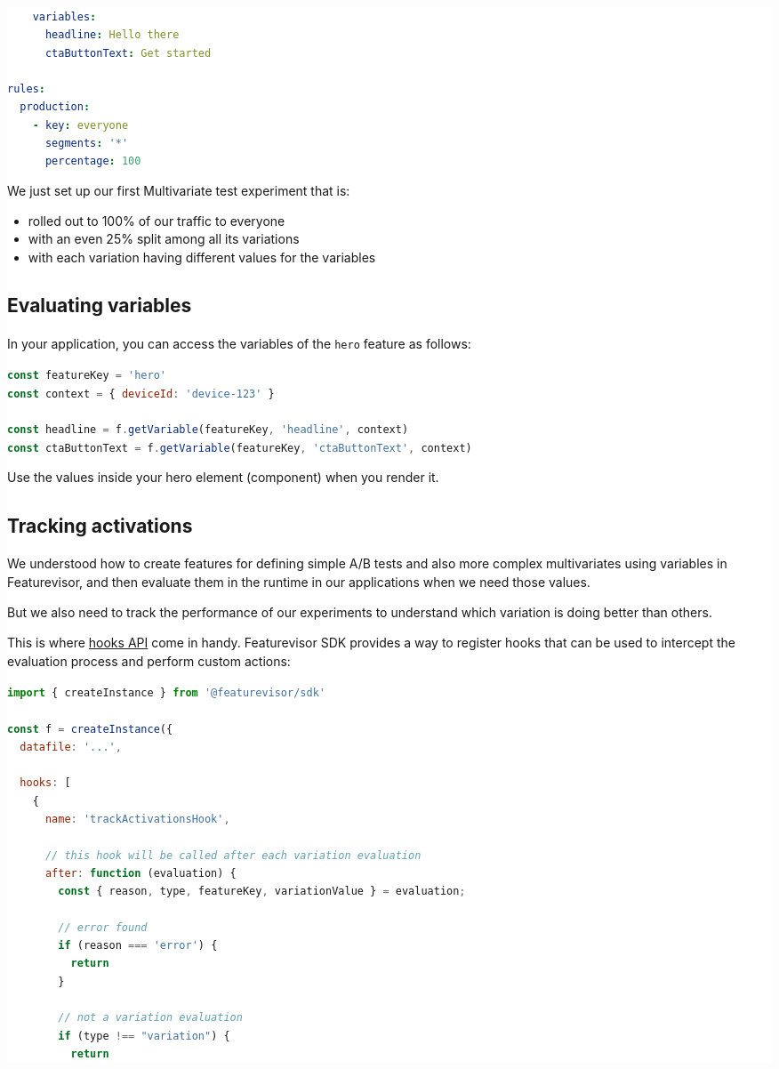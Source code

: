 ```yml {% path="features/hero.yml" %}
    variables:
      headline: Hello there
      ctaButtonText: Get started

rules:
  production:
    - key: everyone
      segments: '*'
      percentage: 100
```

We just set up our first Multivariate test experiment that is:

- rolled out to 100% of our traffic to everyone
- with an even 25% split among all its variations
- with each variation having different values for the variables

## Evaluating variables

In your application, you can access the variables of the `hero` feature as follows:

```js {% path="your-app/index.js" %}
const featureKey = 'hero'
const context = { deviceId: 'device-123' }

const headline = f.getVariable(featureKey, 'headline', context)
const ctaButtonText = f.getVariable(featureKey, 'ctaButtonText', context)
```

Use the values inside your hero element (component) when you render it.

## Tracking activations

We understood how to create features for defining simple A/B tests and also more complex multivariates using variables in Featurevisor, and then evaluate them in the runtime in our applications when we need those values.

But we also need to track the performance of our experiments to understand which variation is doing better than others.

This is where [hooks API](/docs/sdks/javascript/#hooks) come in handy. Featurevisor SDK provides a way to register hooks that can be used to intercept the evaluation process and perform custom actions:

```js {% path="your-app/index.js" %}
import { createInstance } from '@featurevisor/sdk'

const f = createInstance({
  datafile: '...',

  hooks: [
    {
      name: 'trackActivationsHook',

      // this hook will be called after each variation evaluation
      after: function (evaluation) {
        const { reason, type, featureKey, variationValue } = evaluation;

        // error found
        if (reason === 'error') {
          return
        }

        // not a variation evaluation
        if (type !== "variation") {
          return
```